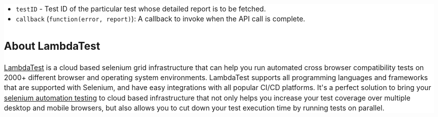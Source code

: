 -   `testID` - Test ID of the particular test whose detailed report is to be fetched.
-   `callback` (`function(error, report)`): A callback to invoke when the API call is complete.

## About LambdaTest

[LambdaTest](https://www.lambdatest.com/) is a cloud based selenium grid infrastructure that can help you run automated cross browser compatibility tests on 2000+ different browser and operating system environments. LambdaTest supports all programming languages and frameworks that are supported with Selenium, and have easy integrations with all popular CI/CD platforms. It's a perfect solution to bring your [selenium automation testing](https://www.lambdatest.com/selenium-automation) to cloud based infrastructure that not only helps you increase your test coverage over multiple desktop and mobile browsers, but also allows you to cut down your test execution time by running tests on parallel.
